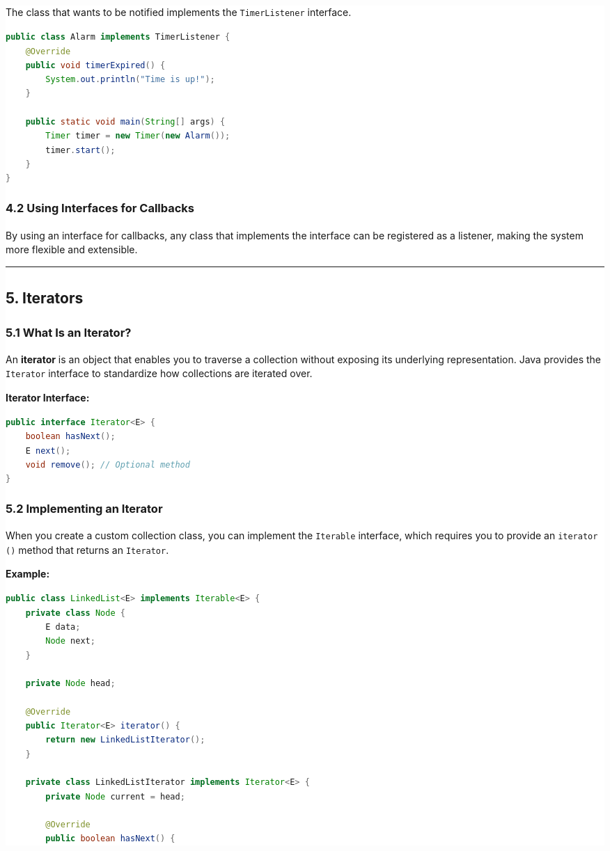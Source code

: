 The class that wants to be notified implements the `TimerListener` interface.

```java
public class Alarm implements TimerListener {
    @Override
    public void timerExpired() {
        System.out.println("Time is up!");
    }

    public static void main(String[] args) {
        Timer timer = new Timer(new Alarm());
        timer.start();
    }
}
```

### 4.2 Using Interfaces for Callbacks

By using an interface for callbacks, any class that implements the interface can be registered as a listener, making the system more flexible and extensible.

---

## 5. Iterators

### 5.1 What Is an Iterator?

An **iterator** is an object that enables you to traverse a collection without exposing its underlying representation. Java provides the `Iterator` interface to standardize how collections are iterated over.

**Iterator Interface:**

```java
public interface Iterator<E> {
    boolean hasNext();
    E next();
    void remove(); // Optional method
}
```

### 5.2 Implementing an Iterator

When you create a custom collection class, you can implement the `Iterable` interface, which requires you to provide an `iterator()` method that returns an `Iterator`.

**Example:**

```java
public class LinkedList<E> implements Iterable<E> {
    private class Node {
        E data;
        Node next;
    }

    private Node head;

    @Override
    public Iterator<E> iterator() {
        return new LinkedListIterator();
    }

    private class LinkedListIterator implements Iterator<E> {
        private Node current = head;

        @Override
        public boolean hasNext() {
```
